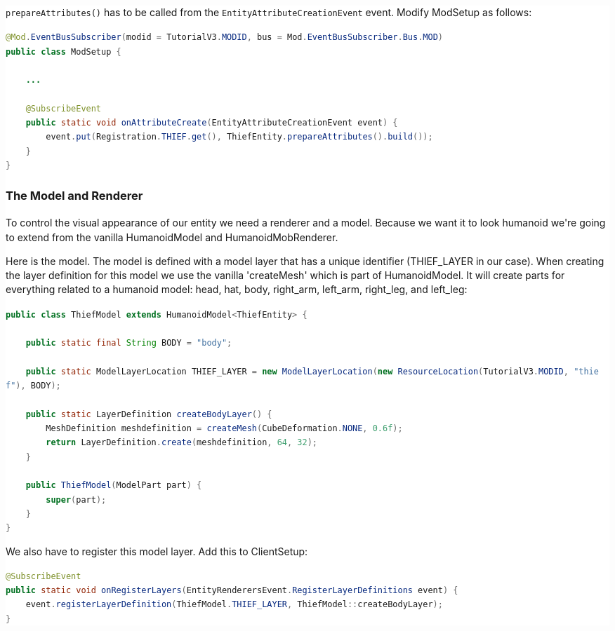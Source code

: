 `prepareAttributes()` has to be called from the `EntityAttributeCreationEvent` event.
Modify ModSetup as follows:

```java title="ModSetup.java"
@Mod.EventBusSubscriber(modid = TutorialV3.MODID, bus = Mod.EventBusSubscriber.Bus.MOD)
public class ModSetup {

    ...

    @SubscribeEvent
    public static void onAttributeCreate(EntityAttributeCreationEvent event) {
        event.put(Registration.THIEF.get(), ThiefEntity.prepareAttributes().build());
    }
}
```

### The Model and Renderer

To control the visual appearance of our entity we need a renderer and a model.
Because we want it to look humanoid we're going to extend from the vanilla HumanoidModel and HumanoidMobRenderer.

Here is the model.
The model is defined with a model layer that has a unique identifier (THIEF_LAYER in our case).
When creating the layer definition for this model we use the vanilla 'createMesh' which is part of HumanoidModel.
It will create parts for everything related to a humanoid model: head, hat, body, right_arm, left_arm, right_leg, and left_leg:

```java title="ThiefModel.java"
public class ThiefModel extends HumanoidModel<ThiefEntity> {

    public static final String BODY = "body";

    public static ModelLayerLocation THIEF_LAYER = new ModelLayerLocation(new ResourceLocation(TutorialV3.MODID, "thief"), BODY);

    public static LayerDefinition createBodyLayer() {
        MeshDefinition meshdefinition = createMesh(CubeDeformation.NONE, 0.6f);
        return LayerDefinition.create(meshdefinition, 64, 32);
    }

    public ThiefModel(ModelPart part) {
        super(part);
    }
}
```

We also have to register this model layer.
Add this to ClientSetup:

```java title="ClientSetup.java"
@SubscribeEvent
public static void onRegisterLayers(EntityRenderersEvent.RegisterLayerDefinitions event) {
    event.registerLayerDefinition(ThiefModel.THIEF_LAYER, ThiefModel::createBodyLayer);
}
```
